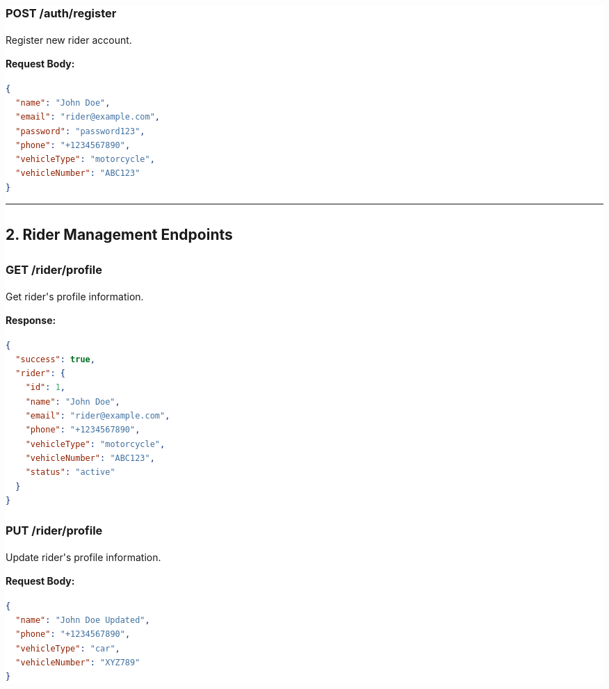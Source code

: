 ### POST /auth/register

Register new rider account.

**Request Body:**

```json
{
  "name": "John Doe",
  "email": "rider@example.com",
  "password": "password123",
  "phone": "+1234567890",
  "vehicleType": "motorcycle",
  "vehicleNumber": "ABC123"
}
```

---

## 2. Rider Management Endpoints

### GET /rider/profile

Get rider's profile information.

**Response:**

```json
{
  "success": true,
  "rider": {
    "id": 1,
    "name": "John Doe",
    "email": "rider@example.com",
    "phone": "+1234567890",
    "vehicleType": "motorcycle",
    "vehicleNumber": "ABC123",
    "status": "active"
  }
}
```

### PUT /rider/profile

Update rider's profile information.

**Request Body:**

```json
{
  "name": "John Doe Updated",
  "phone": "+1234567890",
  "vehicleType": "car",
  "vehicleNumber": "XYZ789"
}
```
